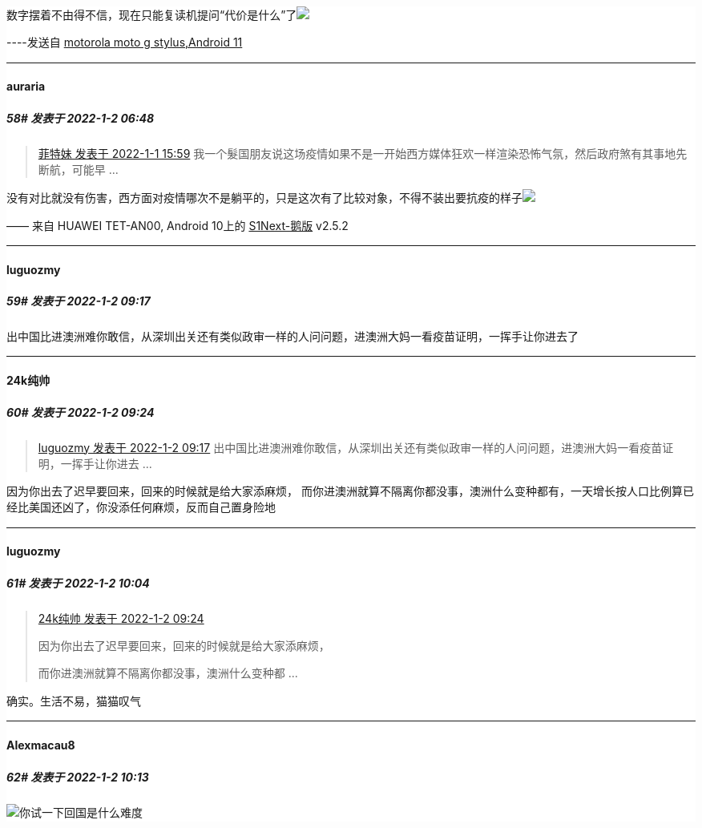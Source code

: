 数字摆着不由得不信，现在只能复读机提问“代价是什么”了<img src="https://static.saraba1st.com/image/smiley/face2017/067.png" referrerpolicy="no-referrer">

----发送自 [motorola moto g stylus,Android 11](http://stage1.5j4m.com/?1.37)

*****

####  auraria  
##### 58#       发表于 2022-1-2 06:48

<blockquote><a href="httphttps://bbs.saraba1st.com/2b/forum.php?mod=redirect&amp;goto=findpost&amp;pid=54128695&amp;ptid=2045243" target="_blank">菲特妹 发表于 2022-1-1 15:59</a>
我一个髮国朋友说这场疫情如果不是一开始西方媒体狂欢一样渲染恐怖气氛，然后政府煞有其事地先断航，可能早 ...</blockquote>
没有对比就没有伤害，西方面对疫情哪次不是躺平的，只是这次有了比较对象，不得不装出要抗疫的样子<img src="https://static.saraba1st.com/image/smiley/face2017/065.png" referrerpolicy="no-referrer">

—— 来自 HUAWEI TET-AN00, Android 10上的 [S1Next-鹅版](https://github.com/ykrank/S1-Next/releases) v2.5.2

*****

####  luguozmy  
##### 59#       发表于 2022-1-2 09:17

出中国比进澳洲难你敢信，从深圳出关还有类似政审一样的人问问题，进澳洲大妈一看疫苗证明，一挥手让你进去了

*****

####  24k纯帅  
##### 60#       发表于 2022-1-2 09:24

<blockquote><a href="httphttps://bbs.saraba1st.com/2b/forum.php?mod=redirect&amp;goto=findpost&amp;pid=54134996&amp;ptid=2045243" target="_blank">luguozmy 发表于 2022-1-2 09:17</a>
出中国比进澳洲难你敢信，从深圳出关还有类似政审一样的人问问题，进澳洲大妈一看疫苗证明，一挥手让你进去 ...</blockquote>
因为你出去了迟早要回来，回来的时候就是给大家添麻烦，
而你进澳洲就算不隔离你都没事，澳洲什么变种都有，一天增长按人口比例算已经比美国还凶了，你没添任何麻烦，反而自己置身险地



*****

####  luguozmy  
##### 61#       发表于 2022-1-2 10:04

<blockquote><a href="httphttps://bbs.saraba1st.com/2b/forum.php?mod=redirect&amp;goto=findpost&amp;pid=54135029&amp;ptid=2045243" target="_blank">24k纯帅 发表于 2022-1-2 09:24</a>

因为你出去了迟早要回来，回来的时候就是给大家添麻烦，

而你进澳洲就算不隔离你都没事，澳洲什么变种都 ...</blockquote>
确实。生活不易，猫猫叹气

*****

####  Alexmacau8  
##### 62#       发表于 2022-1-2 10:13

<img src="https://static.saraba1st.com/image/smiley/face2017/068.png" referrerpolicy="no-referrer">你试一下回国是什么难度
